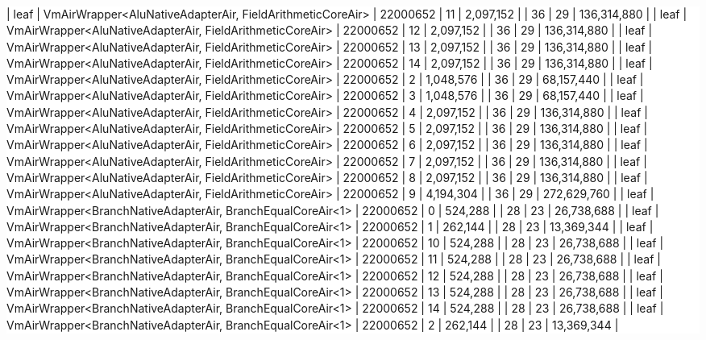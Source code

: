 | leaf | VmAirWrapper<AluNativeAdapterAir, FieldArithmeticCoreAir> | 22000652 | 11 | 2,097,152 |  | 36 | 29 | 136,314,880 | 
| leaf | VmAirWrapper<AluNativeAdapterAir, FieldArithmeticCoreAir> | 22000652 | 12 | 2,097,152 |  | 36 | 29 | 136,314,880 | 
| leaf | VmAirWrapper<AluNativeAdapterAir, FieldArithmeticCoreAir> | 22000652 | 13 | 2,097,152 |  | 36 | 29 | 136,314,880 | 
| leaf | VmAirWrapper<AluNativeAdapterAir, FieldArithmeticCoreAir> | 22000652 | 14 | 2,097,152 |  | 36 | 29 | 136,314,880 | 
| leaf | VmAirWrapper<AluNativeAdapterAir, FieldArithmeticCoreAir> | 22000652 | 2 | 1,048,576 |  | 36 | 29 | 68,157,440 | 
| leaf | VmAirWrapper<AluNativeAdapterAir, FieldArithmeticCoreAir> | 22000652 | 3 | 1,048,576 |  | 36 | 29 | 68,157,440 | 
| leaf | VmAirWrapper<AluNativeAdapterAir, FieldArithmeticCoreAir> | 22000652 | 4 | 2,097,152 |  | 36 | 29 | 136,314,880 | 
| leaf | VmAirWrapper<AluNativeAdapterAir, FieldArithmeticCoreAir> | 22000652 | 5 | 2,097,152 |  | 36 | 29 | 136,314,880 | 
| leaf | VmAirWrapper<AluNativeAdapterAir, FieldArithmeticCoreAir> | 22000652 | 6 | 2,097,152 |  | 36 | 29 | 136,314,880 | 
| leaf | VmAirWrapper<AluNativeAdapterAir, FieldArithmeticCoreAir> | 22000652 | 7 | 2,097,152 |  | 36 | 29 | 136,314,880 | 
| leaf | VmAirWrapper<AluNativeAdapterAir, FieldArithmeticCoreAir> | 22000652 | 8 | 2,097,152 |  | 36 | 29 | 136,314,880 | 
| leaf | VmAirWrapper<AluNativeAdapterAir, FieldArithmeticCoreAir> | 22000652 | 9 | 4,194,304 |  | 36 | 29 | 272,629,760 | 
| leaf | VmAirWrapper<BranchNativeAdapterAir, BranchEqualCoreAir<1> | 22000652 | 0 | 524,288 |  | 28 | 23 | 26,738,688 | 
| leaf | VmAirWrapper<BranchNativeAdapterAir, BranchEqualCoreAir<1> | 22000652 | 1 | 262,144 |  | 28 | 23 | 13,369,344 | 
| leaf | VmAirWrapper<BranchNativeAdapterAir, BranchEqualCoreAir<1> | 22000652 | 10 | 524,288 |  | 28 | 23 | 26,738,688 | 
| leaf | VmAirWrapper<BranchNativeAdapterAir, BranchEqualCoreAir<1> | 22000652 | 11 | 524,288 |  | 28 | 23 | 26,738,688 | 
| leaf | VmAirWrapper<BranchNativeAdapterAir, BranchEqualCoreAir<1> | 22000652 | 12 | 524,288 |  | 28 | 23 | 26,738,688 | 
| leaf | VmAirWrapper<BranchNativeAdapterAir, BranchEqualCoreAir<1> | 22000652 | 13 | 524,288 |  | 28 | 23 | 26,738,688 | 
| leaf | VmAirWrapper<BranchNativeAdapterAir, BranchEqualCoreAir<1> | 22000652 | 14 | 524,288 |  | 28 | 23 | 26,738,688 | 
| leaf | VmAirWrapper<BranchNativeAdapterAir, BranchEqualCoreAir<1> | 22000652 | 2 | 262,144 |  | 28 | 23 | 13,369,344 | 
